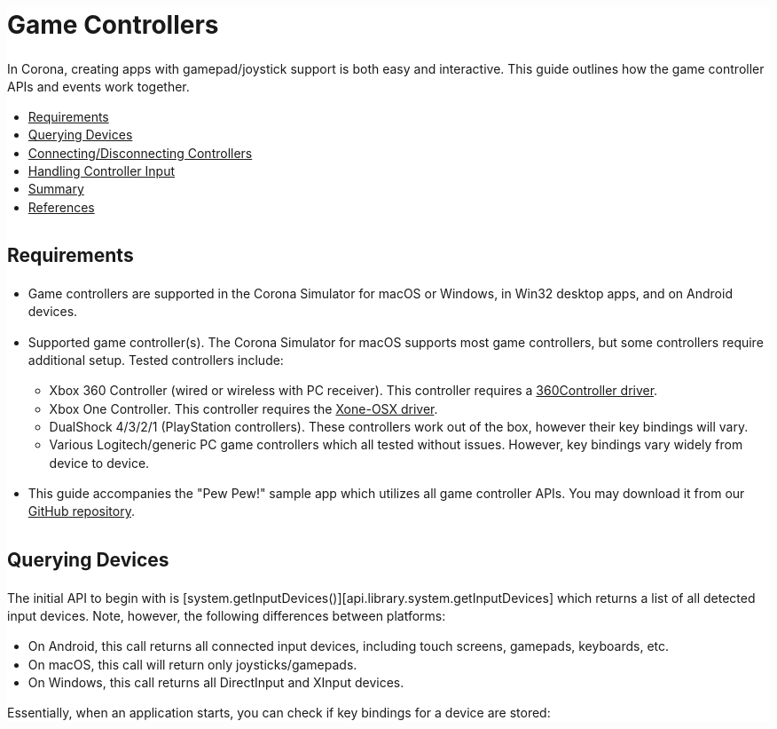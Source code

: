 # Game Controllers

In Corona, creating apps with gamepad/joystick support is both easy and interactive. This guide outlines how the game controller APIs and events work together.

<div class="guides-toc">

* [Requirements](#requirements)
* [Querying Devices](#querying)
* [Connecting/Disconnecting Controllers](#connections)
* [Handling Controller Input](#input)
* [Summary](#summary)
* [References](#references)

</div>


<a id="requirements"></a>

## Requirements

* Game controllers are supported in the Corona Simulator for macOS or Windows, in Win32 desktop apps, and on Android devices.

* Supported game controller(s). The Corona Simulator for macOS supports most game controllers, but some controllers require additional setup. Tested controllers include:

	* Xbox 360 Controller (wired or wireless with PC receiver). This controller requires a [360Controller driver](https://github.com/d235j/360Controller/releases).
	* Xbox One Controller. This controller requires the [Xone-OSX driver](https://github.com/FranticRain/Xone-OSX/releases/latest).
	* DualShock 4/3/2/1 (PlayStation controllers). These controllers work out of the box, however their key bindings will vary.
	* Various Logitech/generic PC game controllers which all tested without issues. However, key bindings vary widely from device to device.

* This guide accompanies the "Pew&nbsp;Pew!" sample app which utilizes all game controller APIs. You may download it from our [GitHub repository](https://github.com/coronalabs/PewPew).




<a id="querying"></a>

## Querying Devices

The initial API to begin with is [system.getInputDevices()][api.library.system.getInputDevices] which returns a list of all detected input devices. Note, however, the following differences between platforms:

* On Android, this call returns all connected input devices, including touch screens, gamepads, keyboards, etc.
* On macOS, this call will return only joysticks/gamepads.
* On Windows, this call returns all DirectInput and XInput devices.

Essentially, when an application starts, you can check if key bindings for a device are stored:
